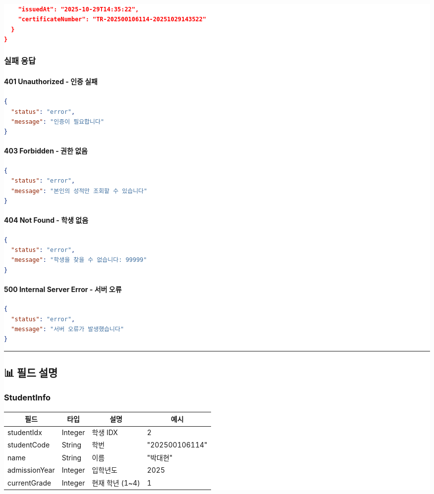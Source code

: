 ```json
    "issuedAt": "2025-10-29T14:35:22",
    "certificateNumber": "TR-202500106114-20251029143522"
  }
}
```

### 실패 응답

#### 401 Unauthorized - 인증 실패
```json
{
  "status": "error",
  "message": "인증이 필요합니다"
}
```

#### 403 Forbidden - 권한 없음
```json
{
  "status": "error",
  "message": "본인의 성적만 조회할 수 있습니다"
}
```

#### 404 Not Found - 학생 없음
```json
{
  "status": "error",
  "message": "학생을 찾을 수 없습니다: 99999"
}
```

#### 500 Internal Server Error - 서버 오류
```json
{
  "status": "error",
  "message": "서버 오류가 발생했습니다"
}
```

---

## 📊 필드 설명

### StudentInfo
| 필드 | 타입 | 설명 | 예시 |
|------|------|------|------|
| studentIdx | Integer | 학생 IDX | 2 |
| studentCode | String | 학번 | "202500106114" |
| name | String | 이름 | "박대현" |
| admissionYear | Integer | 입학년도 | 2025 |
| currentGrade | Integer | 현재 학년 (1~4) | 1 |
